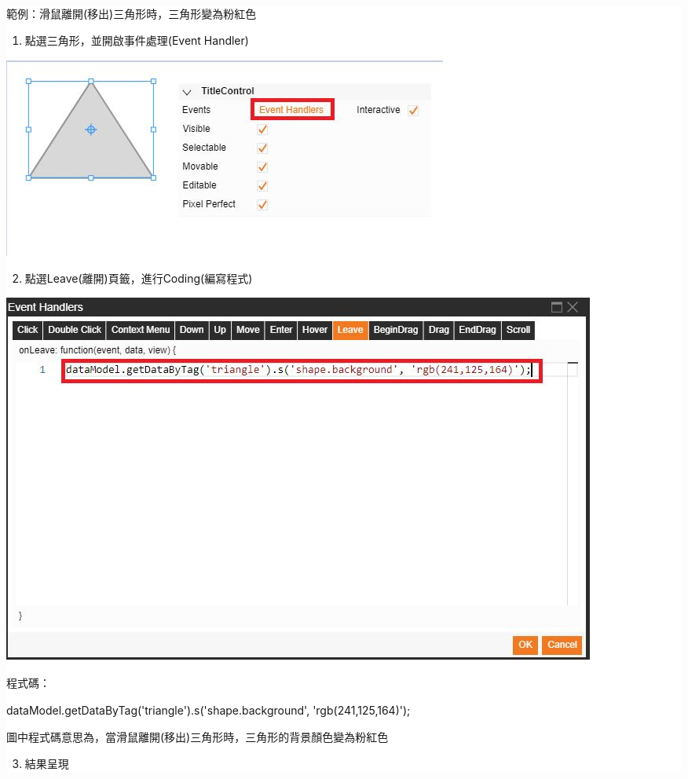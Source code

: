 範例：滑鼠離開(移出)三角形時，三角形變為粉紅色

1. 點選三角形，並開啟事件處理(Event Handler)

![16. TraingleEvent.JPG](de24.jpg)

2. 點選Leave(離開)頁籤，進行Coding(編寫程式)

![21. LeaveSourceCode.JPG](de25.jpg)

程式碼：

dataModel.getDataByTag('triangle').s('shape.background', 'rgb(241,125,164)');

圖中程式碼意思為，當滑鼠離開(移出)三角形時，三角形的背景顏色變為粉紅色

3. 結果呈現
